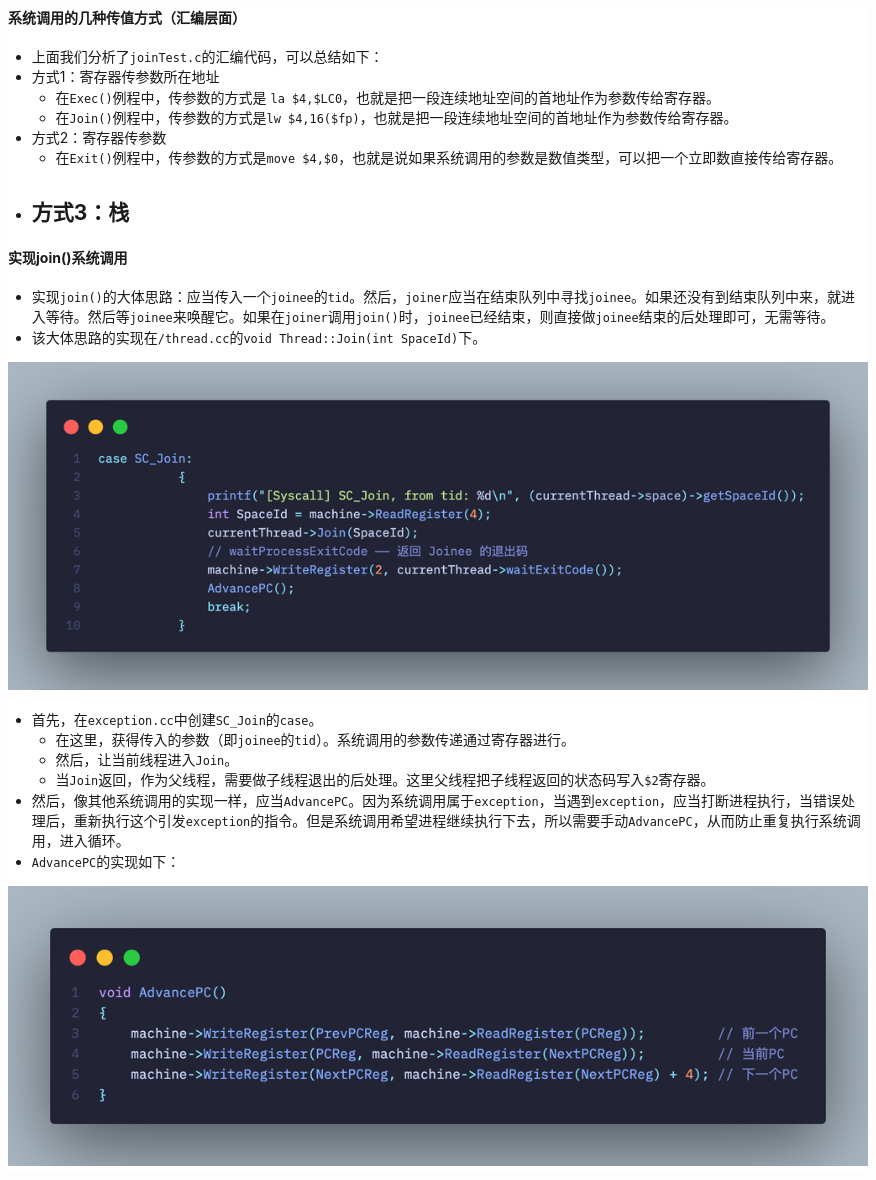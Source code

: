 #### 系统调用的几种传值方式（汇编层面）

- 上面我们分析了`joinTest.c`的汇编代码，可以总结如下：
- 方式1：寄存器传参数所在地址
	- 在`Exec()`例程中，传参数的方式是 `la $4,$LC0`，也就是把一段连续地址空间的首地址作为参数传给寄存器。
	- 在`Join()`例程中，传参数的方式是`lw $4,16($fp)`，也就是把一段连续地址空间的首地址作为参数传给寄存器。
- 方式2：寄存器传参数
	- 在`Exit()`例程中，传参数的方式是`move $4,$0`，也就是说如果系统调用的参数是数值类型，可以把一个立即数直接传给寄存器。
- 方式3：栈
	- 

#### 实现join()系统调用

- 实现`join()`的大体思路：应当传入一个`joinee`的`tid`。然后，`joiner`应当在结束队列中寻找`joinee`。如果还没有到结束队列中来，就进入等待。然后等`joinee`来唤醒它。如果在`joiner`调用`join()`时，`joinee`已经结束，则直接做`joinee`结束的后处理即可，无需等待。
- 该大体思路的实现在`/thread.cc`的`void Thread::Join(int SpaceId)`下。

![image-20220426203818186](实验7-1.assets/image-20220426203818186.png)

- 首先，在`exception.cc`中创建`SC_Join`的`case`。
  - 在这里，获得传入的参数（即`joinee`的`tid`）。系统调用的参数传递通过寄存器进行。
  - 然后，让当前线程进入`Join`。
  - 当`Join`返回，作为父线程，需要做子线程退出的后处理。这里父线程把子线程返回的状态码写入`$2`寄存器。
- 然后，像其他系统调用的实现一样，应当`AdvancePC`。因为系统调用属于`exception`，当遇到`exception`，应当打断进程执行，当错误处理后，重新执行这个引发`exception`的指令。但是系统调用希望进程继续执行下去，所以需要手动`AdvancePC`，从而防止重复执行系统调用，进入循环。
- `AdvancePC`的实现如下：

![image-20220426204454029](实验7-1.assets/image-20220426204454029.png)
